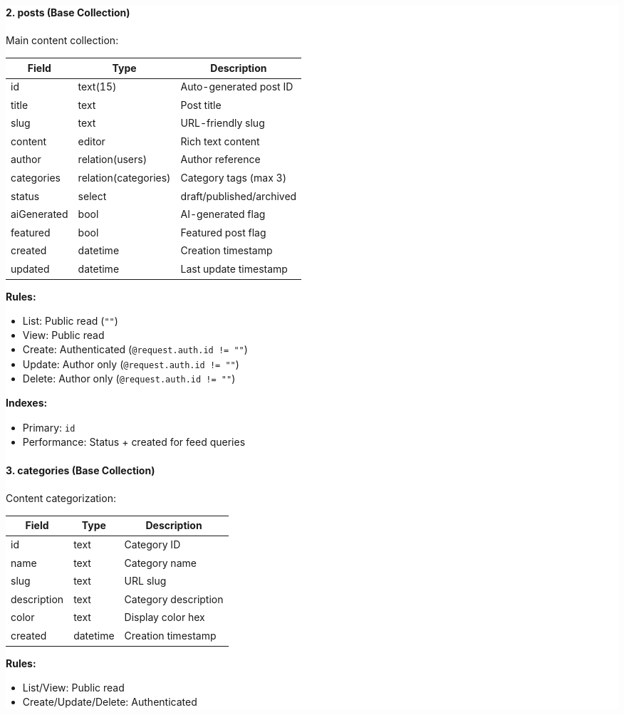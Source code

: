 #### 2. **posts** (Base Collection)
Main content collection:

| Field | Type | Description |
|-------|------|-------------|
| id | text(15) | Auto-generated post ID |
| title | text | Post title |
| slug | text | URL-friendly slug |
| content | editor | Rich text content |
| author | relation(users) | Author reference |
| categories | relation(categories) | Category tags (max 3) |
| status | select | draft/published/archived |
| aiGenerated | bool | AI-generated flag |
| featured | bool | Featured post flag |
| created | datetime | Creation timestamp |
| updated | datetime | Last update timestamp |

**Rules:**
- List: Public read (`""`)
- View: Public read
- Create: Authenticated (`@request.auth.id != ""`)
- Update: Author only (`@request.auth.id != ""`)
- Delete: Author only (`@request.auth.id != ""`)

**Indexes:**
- Primary: `id`
- Performance: Status + created for feed queries

#### 3. **categories** (Base Collection)
Content categorization:

| Field | Type | Description |
|-------|------|-------------|
| id | text | Category ID |
| name | text | Category name |
| slug | text | URL slug |
| description | text | Category description |
| color | text | Display color hex |
| created | datetime | Creation timestamp |

**Rules:**
- List/View: Public read
- Create/Update/Delete: Authenticated
